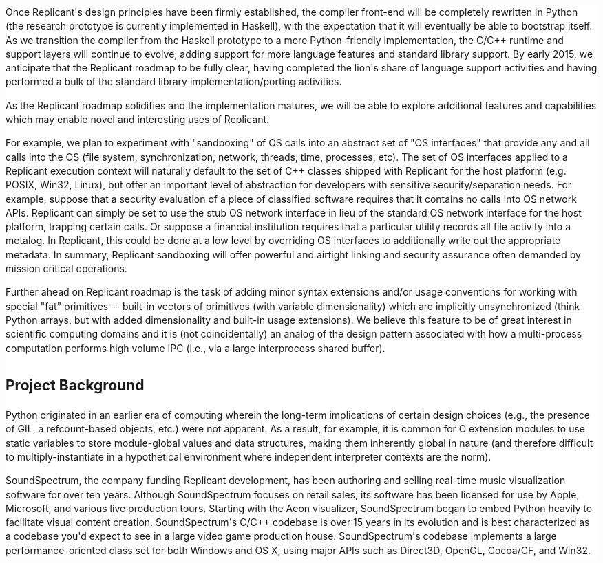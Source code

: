 Once Replicant's design principles have been firmly established, the compiler
front-end will be completely rewritten in Python (the research prototype is
currently implemented in Haskell), with the expectation that it will eventually
be able to bootstrap itself.  As we transition the compiler from the Haskell
prototype to a more Python-friendly implementation, the C/C++ runtime and
support layers will continue to evolve, adding support for more language
features and standard library support. By early 2015, we anticipate that the
Replicant roadmap to be fully clear, having completed the lion's share of
language support activities and having performed a bulk of the standard library
implementation/porting activities.

As the Replicant roadmap solidifies and the implementation matures, we will be
able to explore additional features and capabilities which may enable novel and
interesting uses of Replicant.

For example, we plan to experiment with "sandboxing" of OS calls into an
abstract set of "OS interfaces" that provide any and all calls into the OS (file
system, synchronization, network, threads, time, processes, etc).  The set of OS
interfaces applied to a Replicant execution context will naturally default to
the set of C++ classes shipped with Replicant for the host platform (e.g. POSIX,
Win32, Linux), but offer an important level of abstraction for developers with
sensitive security/separation needs.  For example, suppose that a security
evaluation of a piece of classified software requires that it contains no calls
into OS network APIs.  Replicant can simply be set to use the stub OS network
interface in lieu of the standard OS network interface for the host platform,
trapping certain calls.  Or suppose a financial institution requires that a
particular utility records all file activity into a metalog.  In Replicant, this
could be done at a low level by overriding OS interfaces to additionally write
out the appropriate metadata.  In summary, Replicant sandboxing will offer
powerful and airtight linking and security assurance often demanded by mission
critical operations.

Further ahead on Replicant roadmap is the task of adding minor syntax extensions
and/or usage conventions for working with special "fat" primitives -- built-in
vectors of primitives (with variable dimensionality) which are implicitly
unsynchronized (think Python arrays, but with added dimensionality and built-in
usage extensions).  We believe this feature to be of great interest in
scientific computing domains and it is (not coincidentally) an analog of the
design pattern associated with how a multi-process computation performs high
volume IPC (i.e., via a large interprocess shared buffer).

Project Background
------------------

Python originated in an earlier era of computing wherein the long-term
implications of certain design choices (e.g., the presence of GIL, a
refcount-based objects, etc.) were not apparent. As a result, for example, it is
common for C extension modules to use static variables to store module-global
values and data structures, making them inherently global in nature (and
therefore difficult to multiply-instantiate in a hypothetical environment where
independent interpreter contexts are the norm).

SoundSpectrum, the company funding Replicant development, has been authoring and
selling real-time music visualization software for over ten years.  Although
SoundSpectrum focuses on retail sales, its software has been licensed for use by
Apple, Microsoft, and various live production tours.  Starting with the Aeon
visualizer, SoundSpectrum began to embed Python heavily to facilitate visual
content creation.  SoundSpectrum's C/C++ codebase is over 15 years in its
evolution and is best characterized as a codebase you'd expect to see in a large
video game production house.  SoundSpectrum's codebase implements a large
performance-oriented class set for both Windows and OS X, using major APIs such
as Direct3D, OpenGL, Cocoa/CF, and Win32.
